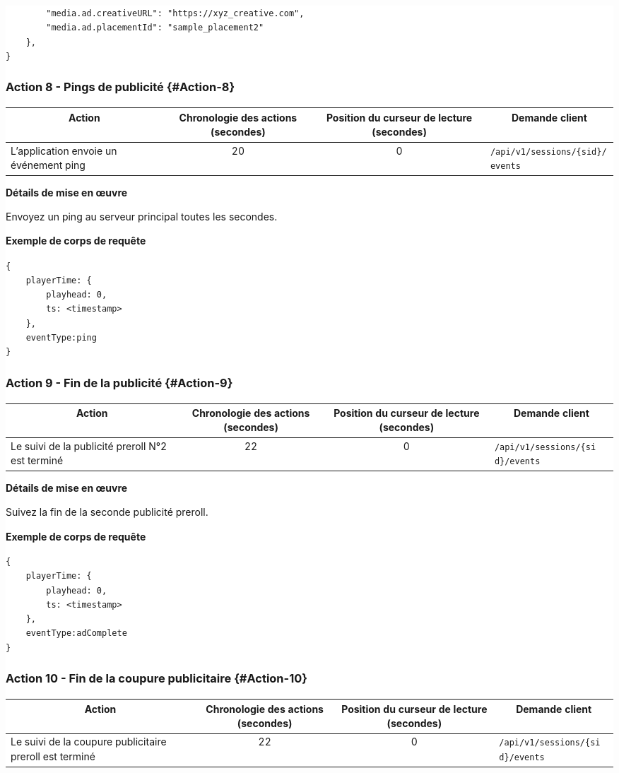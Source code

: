 ```
        "media.ad.creativeURL": "https://xyz_creative.com",
        "media.ad.placementId": "sample_placement2"
    },
}
```

### Action 8 - Pings de publicité {#Action-8}

| Action | Chronologie des actions (secondes) | Position du curseur de lecture (secondes) | Demande client |
| --- | :---: | :---: | --- |
| L’application envoie un événement ping | 20 | 0 | `/api/v1/sessions/{sid}/events` |

**Détails de mise en œuvre**

Envoyez un ping au serveur principal toutes les secondes.

**Exemple de corps de requête**

```
{
    playerTime: {
        playhead: 0,
        ts: <timestamp>
    },
    eventType:ping
}
```

### Action 9 - Fin de la publicité {#Action-9}

| Action | Chronologie des actions (secondes) | Position du curseur de lecture (secondes) | Demande client |
| --- | :---: | :---: | --- |
| Le suivi de la publicité preroll N°2 est terminé | 22 | 0 | `/api/v1/sessions/{sid}/events` |

**Détails de mise en œuvre**

Suivez la fin de la seconde publicité preroll.

**Exemple de corps de requête**

```
{
    playerTime: {
        playhead: 0,
        ts: <timestamp>
    },
    eventType:adComplete
}
```

### Action 10 - Fin de la coupure publicitaire {#Action-10}

| Action | Chronologie des actions (secondes) | Position du curseur de lecture (secondes) | Demande client |
| --- | :---: | :---: | --- |
| Le suivi de la coupure publicitaire preroll est terminé | 22 | 0 | `/api/v1/sessions/{sid}/events` |
